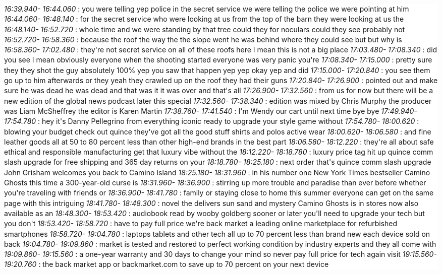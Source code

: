 *16:39.940- 16:44.060* :  you were telling yep police in the secret service we were telling the police we were pointing at him
*16:44.060- 16:48.140* :  for the secret service who were looking at us from the top of the barn they were looking at us the
*16:48.140- 16:52.720* :  whole time and we were standing by that tree could they for noculars could they see probably not
*16:52.720- 16:58.360* :  because the roof the way the the slope went he was behind where they could see but but why is
*16:58.360- 17:02.480* :  they're not secret service on all of these roofs here I mean this is not a big place
*17:03.480- 17:08.340* :  did you see I mean obviously everyone when the shooting started everyone was very panic you're
*17:08.340- 17:15.000* :  pretty sure they they shot the guy absolutely 100% yep you saw that happen yep yep okay yep and did
*17:15.000- 17:20.840* :  you see them go up to him afterwards or they yeah they crawled up on the roof they had their guns
*17:20.840- 17:26.900* :  pointed out and make sure he was dead he was dead and that was it it was over and that's all
*17:26.900- 17:32.560* :  from us for now but there will be a new edition of the global news podcast later this special
*17:32.560- 17:38.340* :  edition was mixed by Chris Murphy the producer was Liam McSheffrey the editor is Karen Martin
*17:38.760- 17:41.540* :  I'm Wendy our cart until next time bye bye
*17:49.940- 17:54.780* :  hey it's Danny Pellegrino from everything iconic ready to upgrade your style game without
*17:54.780- 18:00.620* :  blowing your budget check out quince they've got all the good stuff shirts and polos active wear
*18:00.620- 18:06.580* :  and fine leather goods all at 50 to 80 percent less than other high-end brands in the best part
*18:06.580- 18:12.220* :  they're all about safe ethical and responsible manufacturing get that luxury vibe without the
*18:12.220- 18:18.780* :  luxury price tag hit up quince comm slash upgrade for free shipping and 365 day returns on your
*18:18.780- 18:25.180* :  next order that's quince comm slash upgrade John Grisham welcomes you back to Camino Island
*18:25.180- 18:31.960* :  in his number one New York Times bestseller Camino Ghosts this time a 300-year-old curse is
*18:31.960- 18:36.900* :  stirring up more trouble and paradise than ever before whether you're traveling with friends or
*18:36.900- 18:41.780* :  family or staying close to home this summer everyone can get on the same page with this intriguing
*18:41.780- 18:48.300* :  novel the delivers sun sand and mystery Camino Ghosts is in stores now also available as an
*18:48.300- 18:53.420* :  audiobook read by wooby goldberg sooner or later you'll need to upgrade your tech but you don't
*18:53.420- 18:58.720* :  have to pay full price we're back market a leading online marketplace for refurbished smartphones
*18:58.720- 19:04.780* :  laptops tablets and other tech all up to 70 percent less than brand new each device sold on back
*19:04.780- 19:09.860* :  market is tested and restored to perfect working condition by industry experts and they all come with
*19:09.860- 19:15.560* :  a one-year warranty and 30 days to change your mind so never pay full price for tech again visit
*19:15.560- 19:20.760* :  the back market app or backmarket.com to save up to 70 percent on your next device
